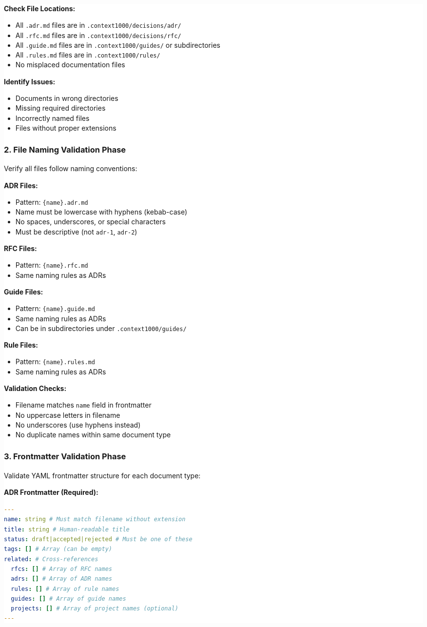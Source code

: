 **Check File Locations:**

- All `.adr.md` files are in `.context1000/decisions/adr/`
- All `.rfc.md` files are in `.context1000/decisions/rfc/`
- All `.guide.md` files are in `.context1000/guides/` or subdirectories
- All `.rules.md` files are in `.context1000/rules/`
- No misplaced documentation files

**Identify Issues:**

- Documents in wrong directories
- Missing required directories
- Incorrectly named files
- Files without proper extensions

### 2. File Naming Validation Phase

Verify all files follow naming conventions:

**ADR Files:**

- Pattern: `{name}.adr.md`
- Name must be lowercase with hyphens (kebab-case)
- No spaces, underscores, or special characters
- Must be descriptive (not `adr-1`, `adr-2`)

**RFC Files:**

- Pattern: `{name}.rfc.md`
- Same naming rules as ADRs

**Guide Files:**

- Pattern: `{name}.guide.md`
- Same naming rules as ADRs
- Can be in subdirectories under `.context1000/guides/`

**Rule Files:**

- Pattern: `{name}.rules.md`
- Same naming rules as ADRs

**Validation Checks:**

- Filename matches `name` field in frontmatter
- No uppercase letters in filename
- No underscores (use hyphens instead)
- No duplicate names within same document type

### 3. Frontmatter Validation Phase

Validate YAML frontmatter structure for each document type:

**ADR Frontmatter (Required):**

```yaml
---
name: string # Must match filename without extension
title: string # Human-readable title
status: draft|accepted|rejected # Must be one of these
tags: [] # Array (can be empty)
related: # Cross-references
  rfcs: [] # Array of RFC names
  adrs: [] # Array of ADR names
  rules: [] # Array of rule names
  guides: [] # Array of guide names
  projects: [] # Array of project names (optional)
---
```
